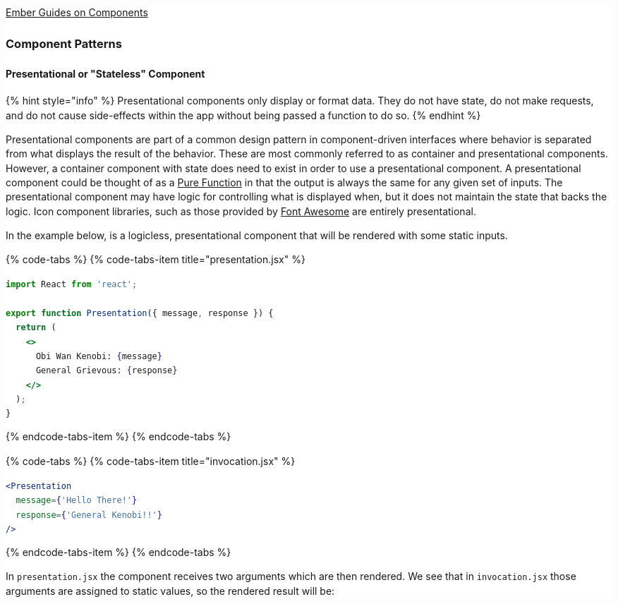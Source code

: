 [Ember Guides on Components](https://guides.emberjs.com/release/components/defining-a-component/)

### Component Patterns

#### Presentational or "Stateless" Component

{% hint style="info" %}
Presentational components only display or format data. They do not have state, do not make requests, and do not cause side-effects within the app without being passed a function to do so.
{% endhint %}

Presentational components are part of a common design pattern in component-driven interfaces where behavior is separated from what displays the result of the behavior. These are most commonly referred to as container and presentational components. However, a container component with state does need to exist in order to use a presentational component. A presentational component could be thought of as a [Pure Function](https://en.wikipedia.org/wiki/Pure_function) in that the output is always the same for any given set of inputs. The presentational component may have logic for controlling what is displayed when, but it does not maintain the state that backs the logic. Icon component libraries, such as those provided by [Font Awesome](https://github.com/FortAwesome) are entirely presentational.

In the example below, is a logicless, presentational component that will be rendered with some static inputs.

{% code-tabs %}
{% code-tabs-item title="presentation.jsx" %}
```jsx
import React from 'react';

export function Presentation({ message, response }) {
  return (
    <>
      Obi Wan Kenobi: {message}
      General Grievous: {response}
    </> 
  );
}
```
{% endcode-tabs-item %}
{% endcode-tabs %}

{% code-tabs %}
{% code-tabs-item title="invocation.jsx" %}
```jsx
<Presentation
  message={'Hello There!'}
  response={'General Kenobi!!'}
/>
```
{% endcode-tabs-item %}
{% endcode-tabs %}

In `presentation.jsx` the component receives two arguments which are then rendered. We see that in `invocation.jsx` those arguments are assigned to static values, so the rendered result will be:
